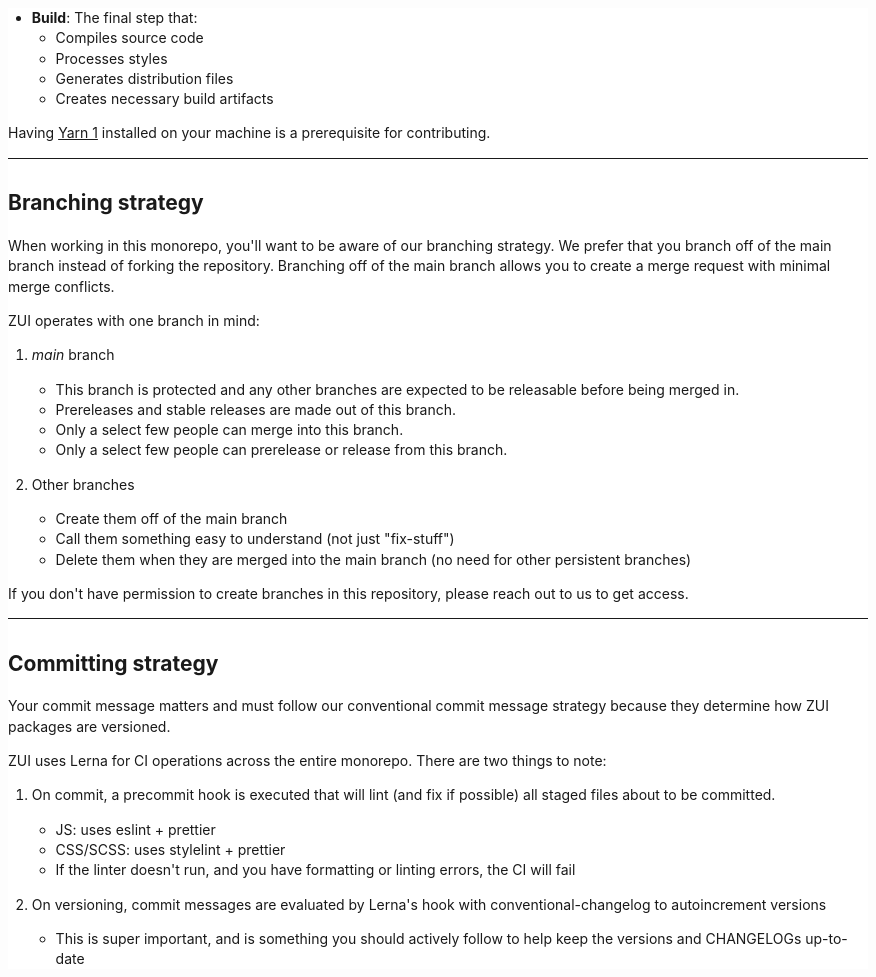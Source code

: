 - **Build**: The final step that:
  - Compiles source code
  - Processes styles
  - Generates distribution files
  - Creates necessary build artifacts

<docs-note>Having [Yarn 1](https://yarnpkg.com/en/) installed on your machine is a prerequisite for contributing.</docs-note>

- - -

## Branching strategy

When working in this monorepo, you'll want to be aware of our branching strategy. We prefer that you branch off of the main branch instead of forking the repository. Branching off of the main branch allows you to create a merge request with minimal merge conflicts.

ZUI operates with one branch in mind:

1. *main* branch

   * This branch is protected and any other branches are expected to be releasable before being merged in.
   * Prereleases and stable releases are made out of this branch.
   * Only a select few people can merge into this branch.
   * Only a select few people can prerelease or release from this branch.
2. Other branches

   * Create them off of the main branch
   * Call them something easy to understand (not just "fix-stuff")
   * Delete them when they are merged into the main branch (no need for other persistent branches)

<docs-note>If you don't have permission to create branches in this repository, please reach out to us to get access.</docs-note>

- - -

## Committing strategy

Your commit message matters and must follow our conventional commit message strategy because they determine how ZUI packages are versioned.

ZUI uses Lerna for CI operations across the entire monorepo. There are two things to note:

1. On commit, a precommit hook is executed that will lint (and fix if possible) all staged files about to be committed.

   * JS: uses eslint + prettier
   * CSS/SCSS: uses stylelint + prettier
   * If the linter doesn't run, and you have formatting or linting errors, the CI will fail
2. On versioning, commit messages are evaluated by Lerna's hook with conventional-changelog to autoincrement versions

   * This is super important, and is something you should actively follow to help keep the versions and CHANGELOGs up-to-date

<docs-spacer size="small"></docs-spacer>
